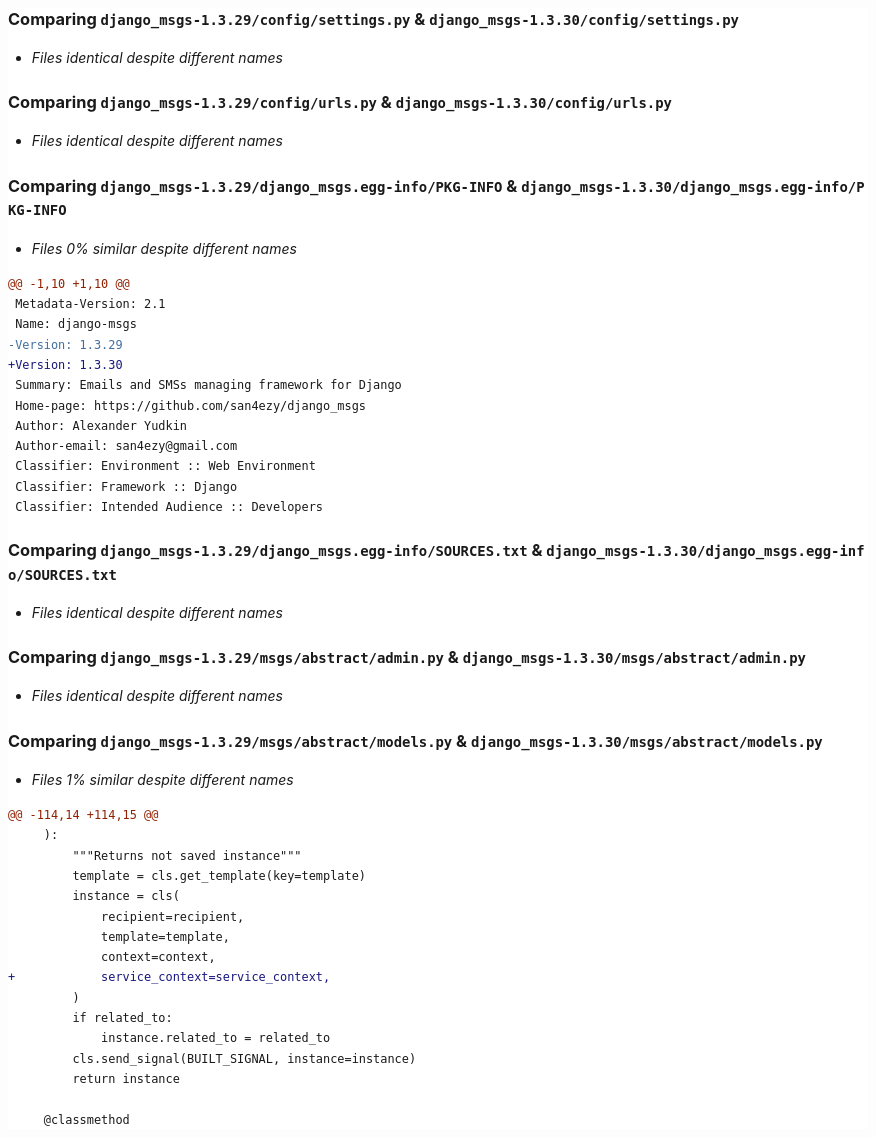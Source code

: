 ### Comparing `django_msgs-1.3.29/config/settings.py` & `django_msgs-1.3.30/config/settings.py`

 * *Files identical despite different names*

### Comparing `django_msgs-1.3.29/config/urls.py` & `django_msgs-1.3.30/config/urls.py`

 * *Files identical despite different names*

### Comparing `django_msgs-1.3.29/django_msgs.egg-info/PKG-INFO` & `django_msgs-1.3.30/django_msgs.egg-info/PKG-INFO`

 * *Files 0% similar despite different names*

```diff
@@ -1,10 +1,10 @@
 Metadata-Version: 2.1
 Name: django-msgs
-Version: 1.3.29
+Version: 1.3.30
 Summary: Emails and SMSs managing framework for Django
 Home-page: https://github.com/san4ezy/django_msgs
 Author: Alexander Yudkin
 Author-email: san4ezy@gmail.com
 Classifier: Environment :: Web Environment
 Classifier: Framework :: Django
 Classifier: Intended Audience :: Developers
```

### Comparing `django_msgs-1.3.29/django_msgs.egg-info/SOURCES.txt` & `django_msgs-1.3.30/django_msgs.egg-info/SOURCES.txt`

 * *Files identical despite different names*

### Comparing `django_msgs-1.3.29/msgs/abstract/admin.py` & `django_msgs-1.3.30/msgs/abstract/admin.py`

 * *Files identical despite different names*

### Comparing `django_msgs-1.3.29/msgs/abstract/models.py` & `django_msgs-1.3.30/msgs/abstract/models.py`

 * *Files 1% similar despite different names*

```diff
@@ -114,14 +114,15 @@
     ):
         """Returns not saved instance"""
         template = cls.get_template(key=template)
         instance = cls(
             recipient=recipient,
             template=template,
             context=context,
+            service_context=service_context,
         )
         if related_to:
             instance.related_to = related_to
         cls.send_signal(BUILT_SIGNAL, instance=instance)
         return instance
 
     @classmethod
```
